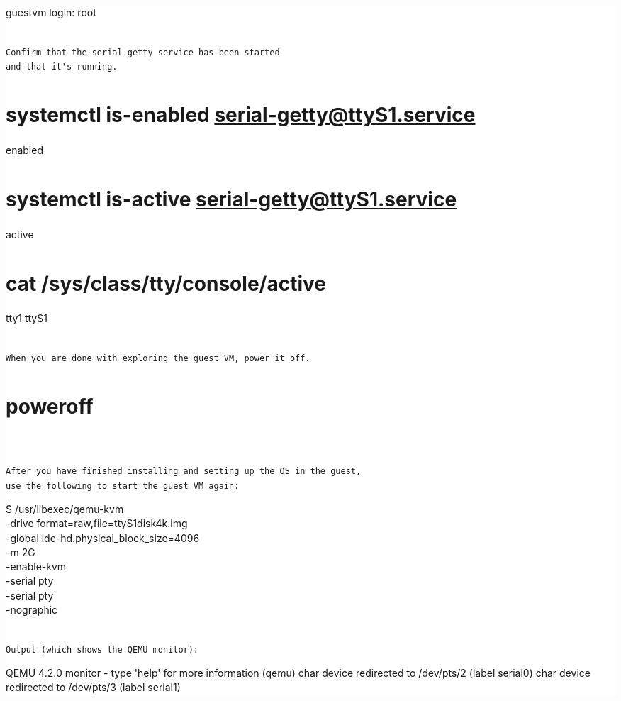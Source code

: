 guestvm login: root 
```

Confirm that the serial getty service has been started 
and that it's running.  

```
# systemctl is-enabled serial-getty@ttyS1.service
enabled
```

```
# systemctl is-active serial-getty@ttyS1.service
active
```

```
# cat /sys/class/tty/console/active                          
tty1 ttyS1
```

When you are done with exploring the guest VM, power it off. 

```
# poweroff
```


After you have finished installing and setting up the OS in the guest, 
use the following to start the guest VM again:

```
$ /usr/libexec/qemu-kvm \
 -drive format=raw,file=ttyS1disk4k.img \
 -global ide-hd.physical_block_size=4096 \
 -m 2G \
 -enable-kvm \
 -serial pty \
 -serial pty \
 -nographic
```

Output (which shows the QEMU monitor): 

```
QEMU 4.2.0 monitor - type 'help' for more information
(qemu) char device redirected to /dev/pts/2 (label serial0)
char device redirected to /dev/pts/3 (label serial1)
